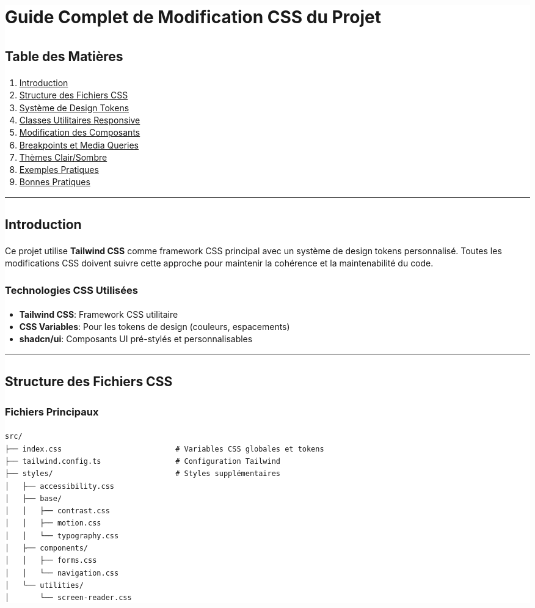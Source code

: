 # Guide Complet de Modification CSS du Projet

## Table des Matières
1. [Introduction](#introduction)
2. [Structure des Fichiers CSS](#structure-des-fichiers-css)
3. [Système de Design Tokens](#système-de-design-tokens)
4. [Classes Utilitaires Responsive](#classes-utilitaires-responsive)
5. [Modification des Composants](#modification-des-composants)
6. [Breakpoints et Media Queries](#breakpoints-et-media-queries)
7. [Thèmes Clair/Sombre](#thèmes-clairsombre)
8. [Exemples Pratiques](#exemples-pratiques)
9. [Bonnes Pratiques](#bonnes-pratiques)

---

## Introduction

Ce projet utilise **Tailwind CSS** comme framework CSS principal avec un système de design tokens personnalisé. Toutes les modifications CSS doivent suivre cette approche pour maintenir la cohérence et la maintenabilité du code.

### Technologies CSS Utilisées
- **Tailwind CSS**: Framework CSS utilitaire
- **CSS Variables**: Pour les tokens de design (couleurs, espacements)
- **shadcn/ui**: Composants UI pré-stylés et personnalisables

---

## Structure des Fichiers CSS

### Fichiers Principaux

```
src/
├── index.css                          # Variables CSS globales et tokens
├── tailwind.config.ts                 # Configuration Tailwind
├── styles/                            # Styles supplémentaires
│   ├── accessibility.css
│   ├── base/
│   │   ├── contrast.css
│   │   ├── motion.css
│   │   └── typography.css
│   ├── components/
│   │   ├── forms.css
│   │   └── navigation.css
│   └── utilities/
│       └── screen-reader.css
```
